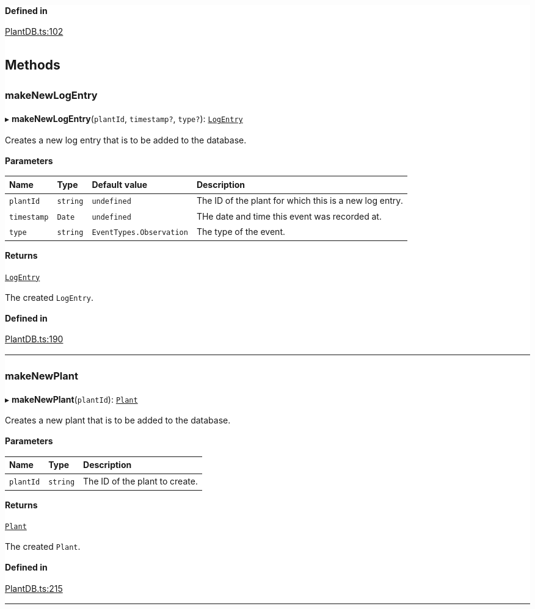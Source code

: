 **Defined in**

[PlantDB.ts:102](https://github.com/oliversalzburg/plantdb/blob/1c284c0/packages/libplantdb/source/PlantDB.ts#L102)

## Methods

### makeNewLogEntry

▸ **makeNewLogEntry**(`plantId`, `timestamp?`, `type?`): [`LogEntry`](LogEntry.md)

Creates a new log entry that is to be added to the database.

**Parameters**

| Name        | Type     | Default value            | Description                                            |
| :---------- | :------- | :----------------------- | :----------------------------------------------------- |
| `plantId`   | `string` | `undefined`              | The ID of the plant for which this is a new log entry. |
| `timestamp` | `Date`   | `undefined`              | THe date and time this event was recorded at.          |
| `type`      | `string` | `EventTypes.Observation` | The type of the event.                                 |

**Returns**

[`LogEntry`](LogEntry.md)

The created `LogEntry`.

**Defined in**

[PlantDB.ts:190](https://github.com/oliversalzburg/plantdb/blob/1c284c0/packages/libplantdb/source/PlantDB.ts#L190)

---

### makeNewPlant

▸ **makeNewPlant**(`plantId`): [`Plant`](Plant.md)

Creates a new plant that is to be added to the database.

**Parameters**

| Name      | Type     | Description                    |
| :-------- | :------- | :----------------------------- |
| `plantId` | `string` | The ID of the plant to create. |

**Returns**

[`Plant`](Plant.md)

The created `Plant`.

**Defined in**

[PlantDB.ts:215](https://github.com/oliversalzburg/plantdb/blob/1c284c0/packages/libplantdb/source/PlantDB.ts#L215)

---